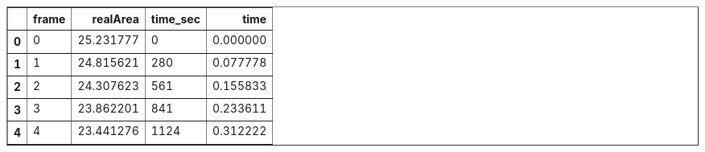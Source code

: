 


<div>
<table border="1" class="dataframe">
  <thead>
    <tr style="text-align: right;">
      <th></th>
      <th>frame</th>
      <th>realArea</th>
      <th>time_sec</th>
      <th>time</th>
    </tr>
  </thead>
  <tbody>
    <tr>
      <th>0</th>
      <td>0</td>
      <td>25.231777</td>
      <td>0</td>
      <td>0.000000</td>
    </tr>
    <tr>
      <th>1</th>
      <td>1</td>
      <td>24.815621</td>
      <td>280</td>
      <td>0.077778</td>
    </tr>
    <tr>
      <th>2</th>
      <td>2</td>
      <td>24.307623</td>
      <td>561</td>
      <td>0.155833</td>
    </tr>
    <tr>
      <th>3</th>
      <td>3</td>
      <td>23.862201</td>
      <td>841</td>
      <td>0.233611</td>
    </tr>
    <tr>
      <th>4</th>
      <td>4</td>
      <td>23.441276</td>
      <td>1124</td>
      <td>0.312222</td>
    </tr>
  </tbody>
</table>
</div>
